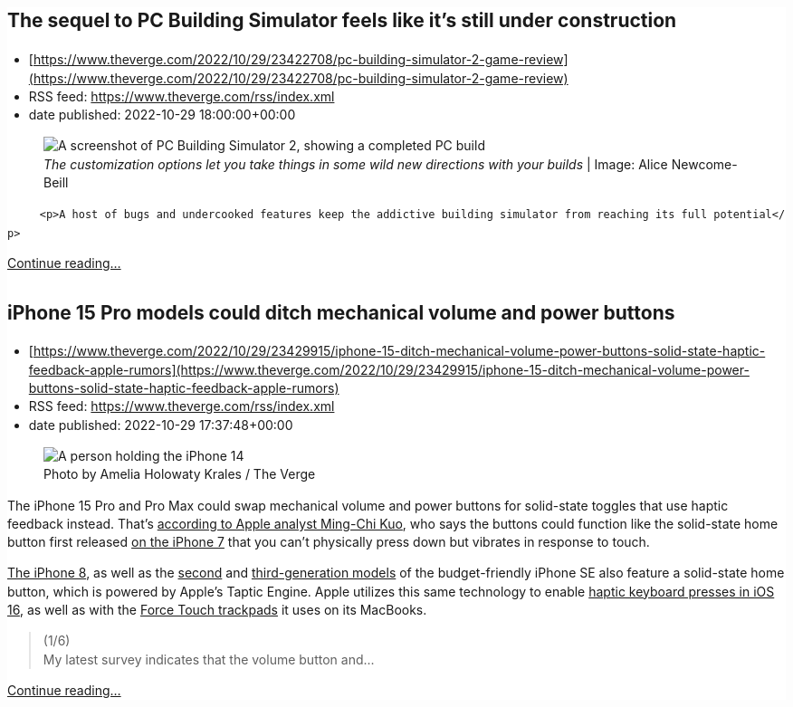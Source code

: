   </p>

## The sequel to PC Building Simulator feels like it’s still under construction
 - [https://www.theverge.com/2022/10/29/23422708/pc-building-simulator-2-game-review](https://www.theverge.com/2022/10/29/23422708/pc-building-simulator-2-game-review)
 - RSS feed: https://www.theverge.com/rss/index.xml
 - date published: 2022-10-29 18:00:00+00:00

<figure>
      <img alt="A screenshot of PC Building Simulator 2, showing a completed PC build" src="https://cdn.vox-cdn.com/thumbor/XcslQxZTlCCi6faSNSCUyRkgj4U=/202x0:2325x1415/1310x873/cdn.vox-cdn.com/uploads/chorus_image/image/71559310/Screenshot_2022_10_20_183021.0.jpg" />
        <figcaption><em>The customization options let you take things in some wild new directions with your builds</em> | Image: Alice Newcome-Beill</figcaption>
    </figure>


  		 <p>A host of bugs and undercooked features keep the addictive building simulator from reaching its full potential</p>
  <p>
    <a href="https://www.theverge.com/2022/10/29/23422708/pc-building-simulator-2-game-review">Continue reading&hellip;</a>
  </p>

## iPhone 15 Pro models could ditch mechanical volume and power buttons
 - [https://www.theverge.com/2022/10/29/23429915/iphone-15-ditch-mechanical-volume-power-buttons-solid-state-haptic-feedback-apple-rumors](https://www.theverge.com/2022/10/29/23429915/iphone-15-ditch-mechanical-volume-power-buttons-solid-state-haptic-feedback-apple-rumors)
 - RSS feed: https://www.theverge.com/rss/index.xml
 - date published: 2022-10-29 17:37:48+00:00

<figure>
      <img alt="A person holding the iPhone 14" src="https://cdn.vox-cdn.com/thumbor/Y07MDJQFwdDDQ3xcVt8KuCiUmFc=/0x0:2040x1360/1310x873/cdn.vox-cdn.com/uploads/chorus_image/image/71559284/226270_iPHONE_14_PHO_akrales_0480.0.jpg" />
        <figcaption>Photo by Amelia Holowaty Krales / The Verge</figcaption>
    </figure>

  <p id="1I6QRv">The iPhone 15 Pro and Pro Max could swap mechanical volume and power buttons for solid-state toggles that use haptic feedback instead. That’s <a href="https://twitter.com/mingchikuo/status/1585852274680950784?s=20&amp;t=aBkhWhwPQtPEmFLMKSui0g">according to Apple analyst Ming-Chi Kuo</a>, who says the buttons could function like the solid-state home button first released <a href="https://www.theverge.com/a/apple-iphone-7-review-vs-iphone-7-plus">on the iPhone 7</a> that you can’t physically press down but vibrates in response to touch.</p>
<p id="cWRhUE"><a href="https://www.theverge.com/2017/9/19/16323570/apple-new-iphone-8-review-plus-2017">The iPhone 8</a>, as well as the <a href="https://www.theverge.com/2020/4/22/21230308/apple-iphone-se-2-2020-review-features-specs-camera-price">second</a> and <a href="https://www.theverge.com/22975531/apple-iphone-se-2022-review-price-specs-screen-battery">third-generation models</a> of the budget-friendly iPhone SE also feature a solid-state home button, which is powered by Apple’s Taptic Engine. Apple utilizes this same technology to enable <a href="https://www.theverge.com/2022/6/6/23157083/apple-ios-16-haptic-feedback-iphone-keyboard">haptic keyboard presses in iOS 16</a>, as well as with the <a href="https://www.theverge.com/2015/3/13/8210599/macbook-pro-new-force-touch-trackpad-hands-on-video">Force Touch trackpads</a> it uses on its MacBooks.</p>
<div id="j8NRBj">
<blockquote class="twitter-tweet">
<p dir="ltr" lang="en">(1/6)<br />My latest survey indicates that the volume button and...</p>
</blockquote>
</div>
  <p>
    <a href="https://www.theverge.com/2022/10/29/23429915/iphone-15-ditch-mechanical-volume-power-buttons-solid-state-haptic-feedback-apple-rumors">Continue reading&hellip;</a>
  </p>
